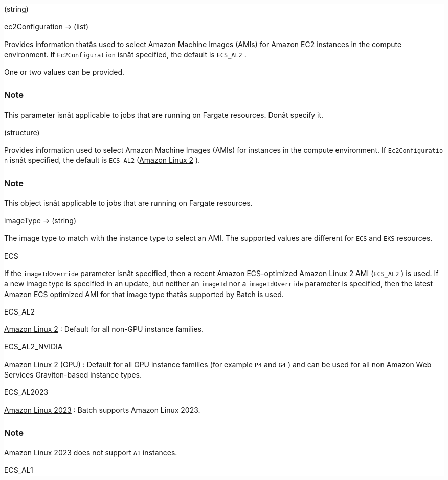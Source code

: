 (string)

ec2Configuration -> (list)

Provides information thatâs used to select Amazon Machine Images (AMIs) for Amazon EC2 instances in the compute environment. If `Ec2Configuration` isnât specified, the default is `ECS_AL2` .

One or two values can be provided.

### Note

This parameter isnât applicable to jobs that are running on Fargate resources. Donât specify it.

(structure)

Provides information used to select Amazon Machine Images (AMIs) for instances in the compute environment. If `Ec2Configuration` isnât specified, the default is `ECS_AL2` ([Amazon Linux 2](https://docs.aws.amazon.com/AmazonECS/latest/developerguide/ecs-optimized_AMI.html#al2ami) ).

### Note

This object isnât applicable to jobs that are running on Fargate resources.

imageType -> (string)

The image type to match with the instance type to select an AMI. The supported values are different for `ECS` and `EKS` resources.

ECS

If the `imageIdOverride` parameter isnât specified, then a recent [Amazon ECS-optimized Amazon Linux 2 AMI](https://docs.aws.amazon.com/AmazonECS/latest/developerguide/ecs-optimized_AMI.html#al2ami) (`ECS_AL2` ) is used. If a new image type is specified in an update, but neither an `imageId` nor a `imageIdOverride` parameter is specified, then the latest Amazon ECS optimized AMI for that image type thatâs supported by Batch is used.

ECS_AL2

[Amazon Linux 2](https://docs.aws.amazon.com/AmazonECS/latest/developerguide/ecs-optimized_AMI.html#al2ami) : Default for all non-GPU instance families.

ECS_AL2_NVIDIA

[Amazon Linux 2 (GPU)](https://docs.aws.amazon.com/AmazonECS/latest/developerguide/ecs-optimized_AMI.html#gpuami) : Default for all GPU instance families (for example `P4` and `G4` ) and can be used for all non Amazon Web Services Graviton-based instance types.

ECS_AL2023

[Amazon Linux 2023](https://docs.aws.amazon.com/AmazonECS/latest/developerguide/ecs-optimized_AMI.html) : Batch supports Amazon Linux 2023.

### Note

Amazon Linux 2023 does not support `A1` instances.

ECS_AL1
